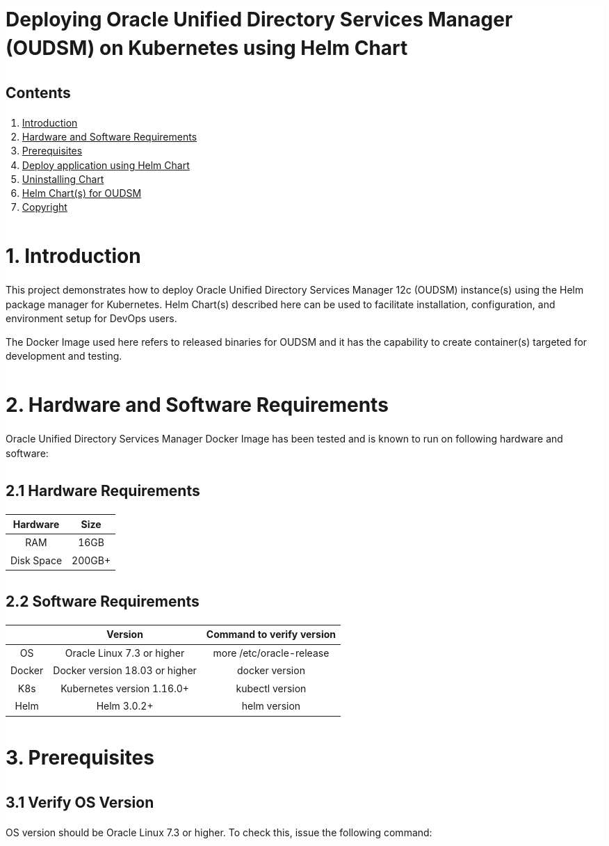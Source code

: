 Deploying Oracle Unified Directory Services Manager (OUDSM) on Kubernetes using Helm Chart
==========================================================================================

## Contents
1. [Introduction](#1-introduction)
2. [Hardware and Software Requirements](#2-hardware-and-software-requirements)
3. [Prerequisites](#3-prerequisites)
4. [Deploy application using Helm Chart](#4-deploy-application-using-helm-chart)
5. [Uninstalling Chart](#5-uninstalling-chart)
6. [Helm Chart(s) for OUDSM](#6-helm-charts-for-oudsm)
7. [Copyright](#copyright)

# 1. Introduction
This project demonstrates how to deploy Oracle Unified Directory Services Manager 12c (OUDSM) instance(s) using the Helm package manager for Kubernetes. Helm Chart(s) described here can be used to facilitate installation, configuration, and environment setup for DevOps users.

The Docker Image used here refers to released binaries for OUDSM and it has the capability to create container(s) targeted for development and testing.

# 2. Hardware and Software Requirements
Oracle Unified Directory Services Manager Docker Image has been tested and is known to run on following hardware and software:

## 2.1 Hardware Requirements

| Hardware  | Size  |
| :-------: | :---: |
| RAM       | 16GB  |
| Disk Space| 200GB+|

## 2.2 Software Requirements

|       | Version                        | Command to verify version |
| :---: | :----------------------------: | :-----------------------: |
| OS    | Oracle Linux 7.3 or higher     | more /etc/oracle-release  |
| Docker| Docker version 18.03 or higher | docker version            |
| K8s   | Kubernetes version 1.16.0+     | kubectl version           |
| Helm  | Helm 3.0.2+                    | helm version              |

# 3. Prerequisites

## 3.1 Verify OS Version
OS version should be Oracle Linux 7.3 or higher.  To check this, issue the following command:
